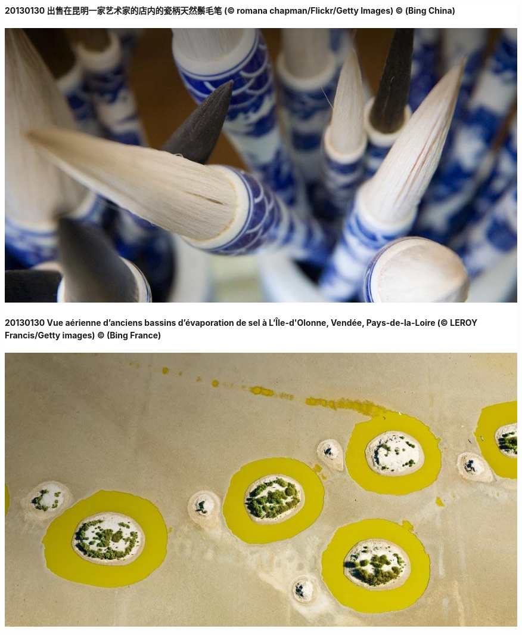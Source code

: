 #### 20130130 出售在昆明一家艺术家的店内的瓷柄天然鬃毛笔 (© romana chapman/Flickr/Getty Images) © (Bing China)

![](20130130_InkBrushes.jpg)

#### 20130130 Vue aérienne d’anciens bassins d’évaporation de sel  à L’Île-d'Olonne, Vendée, Pays-de-la-Loire (© LEROY Francis/Getty images) © (Bing France)

![](20130130_IledOlonneSalt.jpg)
